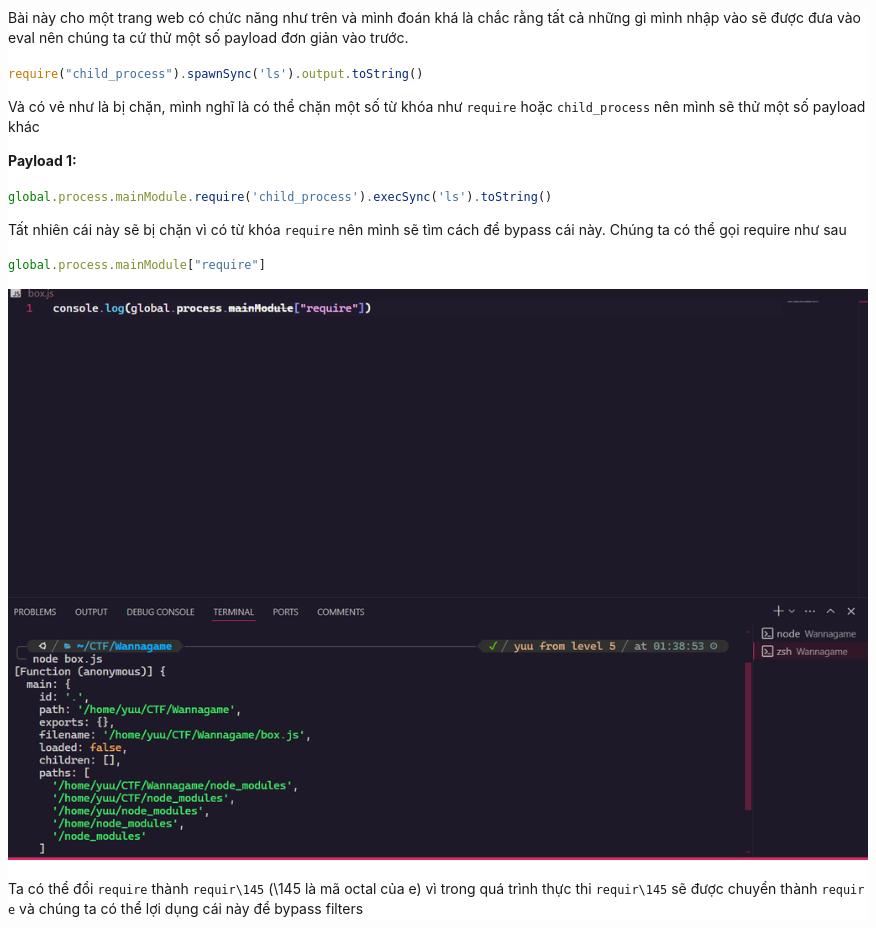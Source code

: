Bài này cho một trang web có chức năng như trên và mình đoán khá là chắc rằng tất cả những gì mình nhập vào sẽ được đưa vào eval nên chúng ta cứ thử một số payload đơn giản vào trước.

```js
require("child_process").spawnSync('ls').output.toString()
```

Và có vẻ như là bị chặn, mình nghĩ là có thể chặn một số từ khóa như `require` hoặc `child_process` nên mình sẽ thử một số payload khác

**Payload 1:**

```js
global.process.mainModule.require('child_process').execSync('ls').toString()
```

Tất nhiên cái này sẽ bị chặn vì có từ khóa `require` nên mình sẽ tìm cách để bypass cái này. Chúng ta có thể gọi require như sau

```js
global.process.mainModule["require"]
```
![alt text](assets/wannagame/2.png)

Ta có thể đổi `require` thành `requir\145` (\145 là mã octal của e) vì trong quá trình thực thi `requir\145` sẽ được chuyển thành `require` và chúng ta có thể lợi dụng cái này để bypass filters
